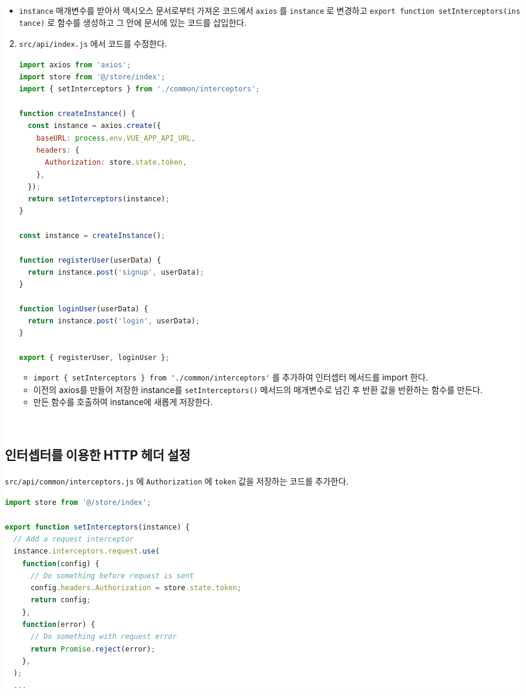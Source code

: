   * `instance` 매개변수를 받아서 액시오스 문서로부터 가져온 코드에서 `axios` 를 `instance` 로 변경하고 `export function setInterceptors(instance)` 로 함수를 생성하고 그 안에 문서에 있는 코드를 삽입한다.

2. `src/api/index.js` 에서 코드를 수정한다.

   ```js
   import axios from 'axios';
   import store from '@/store/index';
   import { setInterceptors } from './common/interceptors';
   
   function createInstance() {
     const instance = axios.create({
       baseURL: process.env.VUE_APP_API_URL,
       headers: {
         Authorization: store.state.token,
       },
     });
     return setInterceptors(instance);
   }
   
   const instance = createInstance();
   
   function registerUser(userData) {
     return instance.post('signup', userData);
   }
   
   function loginUser(userData) {
     return instance.post('login', userData);
   }
   
   export { registerUser, loginUser };
   ```

   * `import { setInterceptors } from './common/interceptors'` 를 추가하여 인터셉터 메서드를 import 한다.
   * 이전의 axios를 만들어 저장한 instance를 `setInterceptors()` 메서드의 매개변수로 넘긴 후 반환 값을 반환하는 함수를 만든다.
   * 만든 함수를 호출하여 instance에 새롭게 저장한다.

<br>

## 인터셉터를 이용한 HTTP 헤더 설정

`src/api/common/interceptors.js` 에 `Authorization` 에 `token` 값을 저장하는 코드를 추가한다.

```js
import store from '@/store/index';

export function setInterceptors(instance) {
  // Add a request interceptor
  instance.interceptors.request.use(
    function(config) {
      // Do something before request is sent
      config.headers.Authorization = store.state.token;
      return config;
    },
    function(error) {
      // Do something with request error
      return Promise.reject(error);
    },
  );
  ...
```